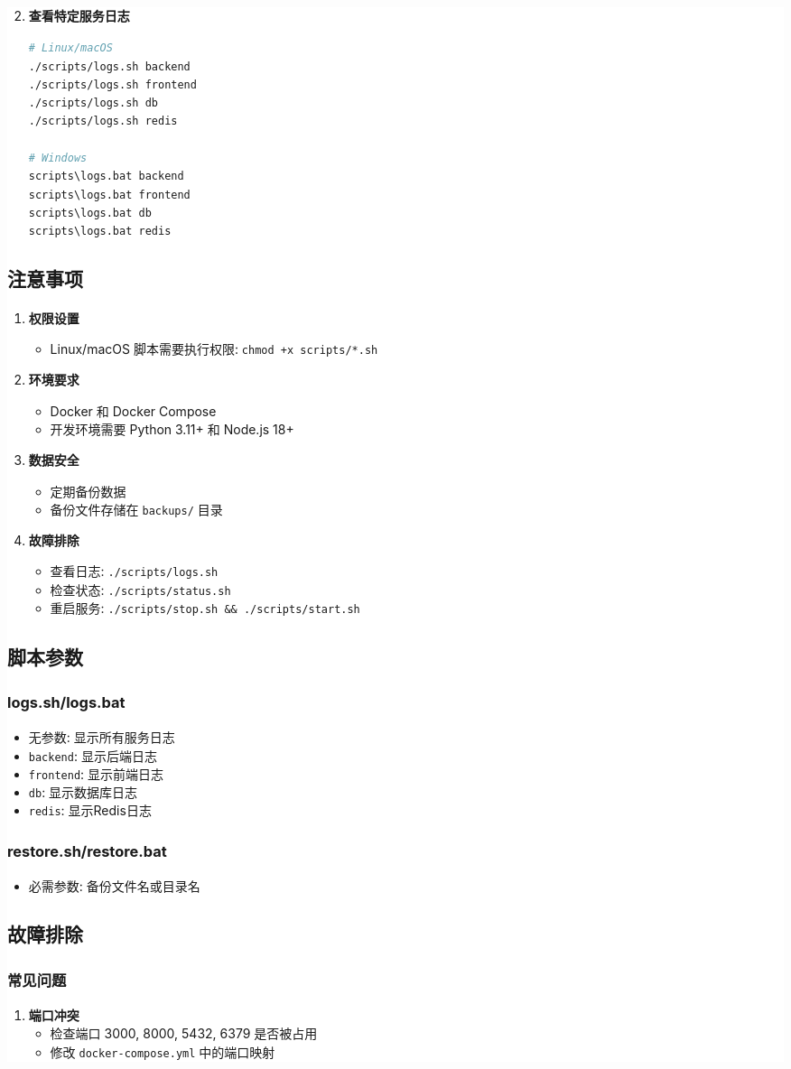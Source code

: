 2. **查看特定服务日志**
   ```bash
   # Linux/macOS
   ./scripts/logs.sh backend
   ./scripts/logs.sh frontend
   ./scripts/logs.sh db
   ./scripts/logs.sh redis
   
   # Windows
   scripts\logs.bat backend
   scripts\logs.bat frontend
   scripts\logs.bat db
   scripts\logs.bat redis
   ```

## 注意事项

1. **权限设置**
   - Linux/macOS 脚本需要执行权限: `chmod +x scripts/*.sh`

2. **环境要求**
   - Docker 和 Docker Compose
   - 开发环境需要 Python 3.11+ 和 Node.js 18+

3. **数据安全**
   - 定期备份数据
   - 备份文件存储在 `backups/` 目录

4. **故障排除**
   - 查看日志: `./scripts/logs.sh`
   - 检查状态: `./scripts/status.sh`
   - 重启服务: `./scripts/stop.sh && ./scripts/start.sh`

## 脚本参数

### logs.sh/logs.bat
- 无参数: 显示所有服务日志
- `backend`: 显示后端日志
- `frontend`: 显示前端日志
- `db`: 显示数据库日志
- `redis`: 显示Redis日志

### restore.sh/restore.bat
- 必需参数: 备份文件名或目录名

## 故障排除

### 常见问题

1. **端口冲突**
   - 检查端口 3000, 8000, 5432, 6379 是否被占用
   - 修改 `docker-compose.yml` 中的端口映射
